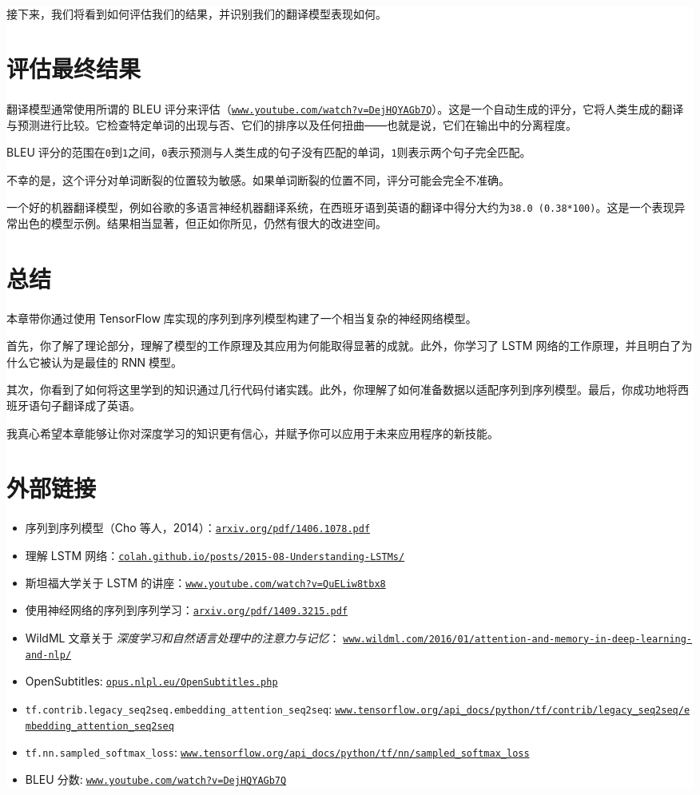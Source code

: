 接下来，我们将看到如何评估我们的结果，并识别我们的翻译模型表现如何。

# 评估最终结果

翻译模型通常使用所谓的 BLEU 评分来评估（[`www.youtube.com/watch?v=DejHQYAGb7Q`](https://www.youtube.com/watch?v=DejHQYAGb7Q)）。这是一个自动生成的评分，它将人类生成的翻译与预测进行比较。它检查特定单词的出现与否、它们的排序以及任何扭曲——也就是说，它们在输出中的分离程度。

BLEU 评分的范围在`0`到`1`之间，`0`表示预测与人类生成的句子没有匹配的单词，`1`则表示两个句子完全匹配。

不幸的是，这个评分对单词断裂的位置较为敏感。如果单词断裂的位置不同，评分可能会完全不准确。

一个好的机器翻译模型，例如谷歌的多语言神经机器翻译系统，在西班牙语到英语的翻译中得分大约为`38.0 (0.38*100)`。这是一个表现异常出色的模型示例。结果相当显著，但正如你所见，仍然有很大的改进空间。

# 总结

本章带你通过使用 TensorFlow 库实现的序列到序列模型构建了一个相当复杂的神经网络模型。

首先，你了解了理论部分，理解了模型的工作原理及其应用为何能取得显著的成就。此外，你学习了 LSTM 网络的工作原理，并且明白了为什么它被认为是最佳的 RNN 模型。

其次，你看到了如何将这里学到的知识通过几行代码付诸实践。此外，你理解了如何准备数据以适配序列到序列模型。最后，你成功地将西班牙语句子翻译成了英语。

我真心希望本章能够让你对深度学习的知识更有信心，并赋予你可以应用于未来应用程序的新技能。

# 外部链接

+   序列到序列模型（Cho 等人，2014）：[`arxiv.org/pdf/1406.1078.pdf`](https://arxiv.org/pdf/1406.1078.pdf)

+   理解 LSTM 网络：[`colah.github.io/posts/2015-08-Understanding-LSTMs/`](http://colah.github.io/posts/2015-08-Understanding-LSTMs/)

+   斯坦福大学关于 LSTM 的讲座：[`www.youtube.com/watch?v=QuELiw8tbx8`](https://www.youtube.com/watch?v=QuELiw8tbx8)

+   使用神经网络的序列到序列学习：[`arxiv.org/pdf/1409.3215.pdf`](https://arxiv.org/pdf/1409.3215.pdf)

+   WildML 文章关于 *深度学习和自然语言处理中的注意力与记忆*： [`www.wildml.com/2016/01/attention-and-memory-in-deep-learning-and-nlp/`](http://www.wildml.com/2016/01/attention-and-memory-in-deep-learning-and-nlp/)

+   OpenSubtitles: [`opus.nlpl.eu/OpenSubtitles.php`](http://opus.nlpl.eu/OpenSubtitles.php)

+   `tf.contrib.legacy_seq2seq.embedding_attention_seq2seq`: [`www.tensorflow.org/api_docs/python/tf/contrib/legacy_seq2seq/embedding_attention_seq2seq`](https://www.tensorflow.org/api_docs/python/tf/contrib/legacy_seq2seq/embedding_attention_seq2seq)

+   `tf.nn.sampled_softmax_loss`: [`www.tensorflow.org/api_docs/python/tf/nn/sampled_softmax_loss`](https://www.tensorflow.org/api_docs/python/tf/nn/sampled_softmax_loss)

+   BLEU 分数: [`www.youtube.com/watch?v=DejHQYAGb7Q`](https://www.youtube.com/watch?v=DejHQYAGb7Q)
